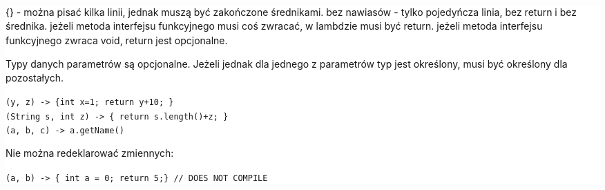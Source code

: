 {} - można pisać kilka linii, jednak muszą być zakończone średnikami.
bez nawiasów - tylko pojedyńcza linia, bez return i bez średnika.
jeżeli metoda interfejsu funkcyjnego musi coś zwracać, w lambdzie musi być return.
jeżeli metoda interfejsu funkcyjnego zwraca void, return jest opcjonalne.


Typy danych parametrów są opcjonalne.
Jeżeli jednak dla jednego z parametrów typ jest określony, musi być określony dla pozostałych.

```
(y, z) -> {int x=1; return y+10; }
(String s, int z) -> { return s.length()+z; }
(a, b, c) -> a.getName()
```



Nie można redeklarować zmiennych:
```
(a, b) -> { int a = 0; return 5;} // DOES NOT COMPILE
```
